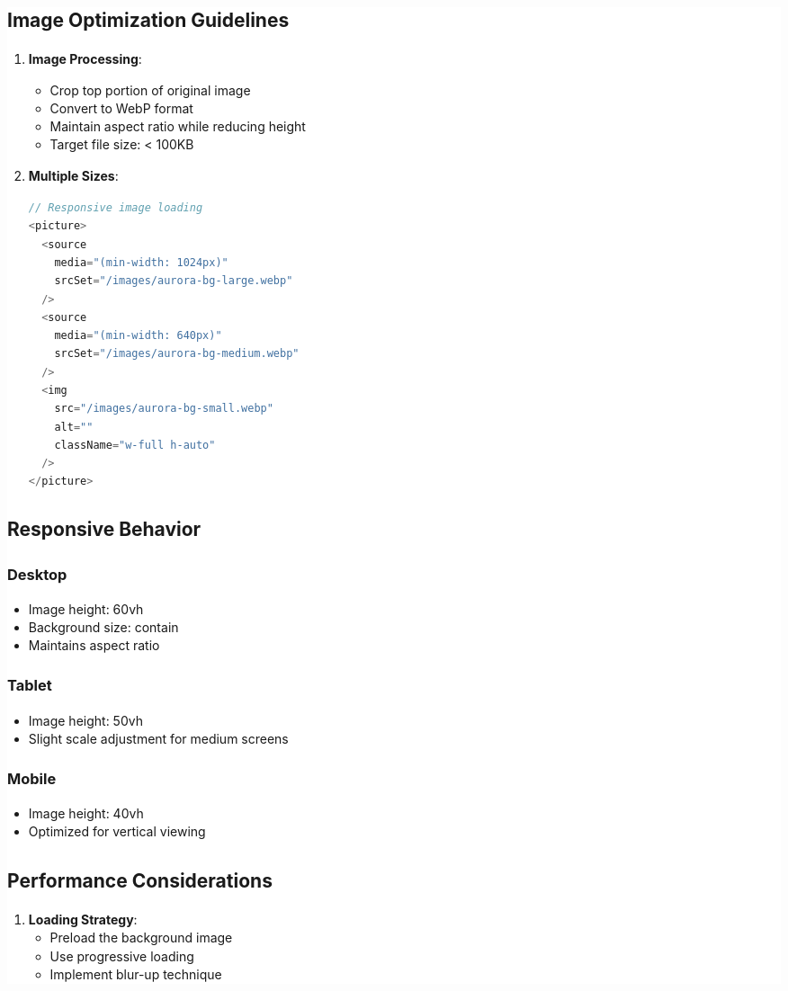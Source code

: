 ## Image Optimization Guidelines

1. **Image Processing**:
   - Crop top portion of original image
   - Convert to WebP format
   - Maintain aspect ratio while reducing height
   - Target file size: < 100KB

2. **Multiple Sizes**:
   ```typescript
   // Responsive image loading
   <picture>
     <source 
       media="(min-width: 1024px)" 
       srcSet="/images/aurora-bg-large.webp"
     />
     <source 
       media="(min-width: 640px)" 
       srcSet="/images/aurora-bg-medium.webp"
     />
     <img 
       src="/images/aurora-bg-small.webp" 
       alt=""
       className="w-full h-auto"
     />
   </picture>
   ```

## Responsive Behavior

### Desktop
- Image height: 60vh
- Background size: contain
- Maintains aspect ratio

### Tablet
- Image height: 50vh
- Slight scale adjustment for medium screens

### Mobile
- Image height: 40vh
- Optimized for vertical viewing

## Performance Considerations

1. **Loading Strategy**:
   - Preload the background image
   - Use progressive loading
   - Implement blur-up technique
